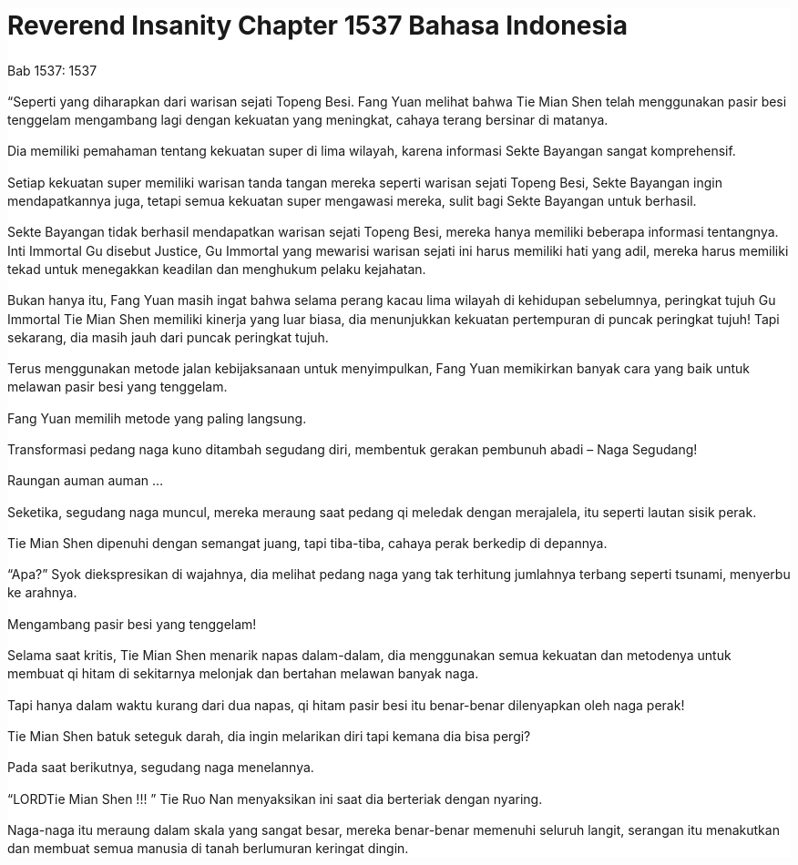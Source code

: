 # Reverend Insanity Chapter 1537 Bahasa Indonesia

Bab 1537: 1537

“Seperti yang diharapkan dari warisan sejati Topeng Besi. Fang Yuan melihat bahwa Tie Mian Shen telah menggunakan pasir besi tenggelam mengambang lagi dengan kekuatan yang meningkat, cahaya terang bersinar di matanya.

Dia memiliki pemahaman tentang kekuatan super di lima wilayah, karena informasi Sekte Bayangan sangat komprehensif.

Setiap kekuatan super memiliki warisan tanda tangan mereka seperti warisan sejati Topeng Besi, Sekte Bayangan ingin mendapatkannya juga, tetapi semua kekuatan super mengawasi mereka, sulit bagi Sekte Bayangan untuk berhasil.

Sekte Bayangan tidak berhasil mendapatkan warisan sejati Topeng Besi, mereka hanya memiliki beberapa informasi tentangnya. Inti Immortal Gu disebut Justice, Gu Immortal yang mewarisi warisan sejati ini harus memiliki hati yang adil, mereka harus memiliki tekad untuk menegakkan keadilan dan menghukum pelaku kejahatan.

Bukan hanya itu, Fang Yuan masih ingat bahwa selama perang kacau lima wilayah di kehidupan sebelumnya, peringkat tujuh Gu Immortal Tie Mian Shen memiliki kinerja yang luar biasa, dia menunjukkan kekuatan pertempuran di puncak peringkat tujuh! Tapi sekarang, dia masih jauh dari puncak peringkat tujuh.

Terus menggunakan metode jalan kebijaksanaan untuk menyimpulkan, Fang Yuan memikirkan banyak cara yang baik untuk melawan pasir besi yang tenggelam.

Fang Yuan memilih metode yang paling langsung.

Transformasi pedang naga kuno ditambah segudang diri, membentuk gerakan pembunuh abadi – Naga Segudang!

Raungan auman auman …

Seketika, segudang naga muncul, mereka meraung saat pedang qi meledak dengan merajalela, itu seperti lautan sisik perak.

Tie Mian Shen dipenuhi dengan semangat juang, tapi tiba-tiba, cahaya perak berkedip di depannya.

“Apa?” Syok diekspresikan di wajahnya, dia melihat pedang naga yang tak terhitung jumlahnya terbang seperti tsunami, menyerbu ke arahnya.

Mengambang pasir besi yang tenggelam!

Selama saat kritis, Tie Mian Shen menarik napas dalam-dalam, dia menggunakan semua kekuatan dan metodenya untuk membuat qi hitam di sekitarnya melonjak dan bertahan melawan banyak naga.

Tapi hanya dalam waktu kurang dari dua napas, qi hitam pasir besi itu benar-benar dilenyapkan oleh naga perak!

Tie Mian Shen batuk seteguk darah, dia ingin melarikan diri tapi kemana dia bisa pergi?

Pada saat berikutnya, segudang naga menelannya.

“LORDTie Mian Shen !!! ” Tie Ruo Nan menyaksikan ini saat dia berteriak dengan nyaring.

Naga-naga itu meraung dalam skala yang sangat besar, mereka benar-benar memenuhi seluruh langit, serangan itu menakutkan dan membuat semua manusia di tanah berlumuran keringat dingin.
